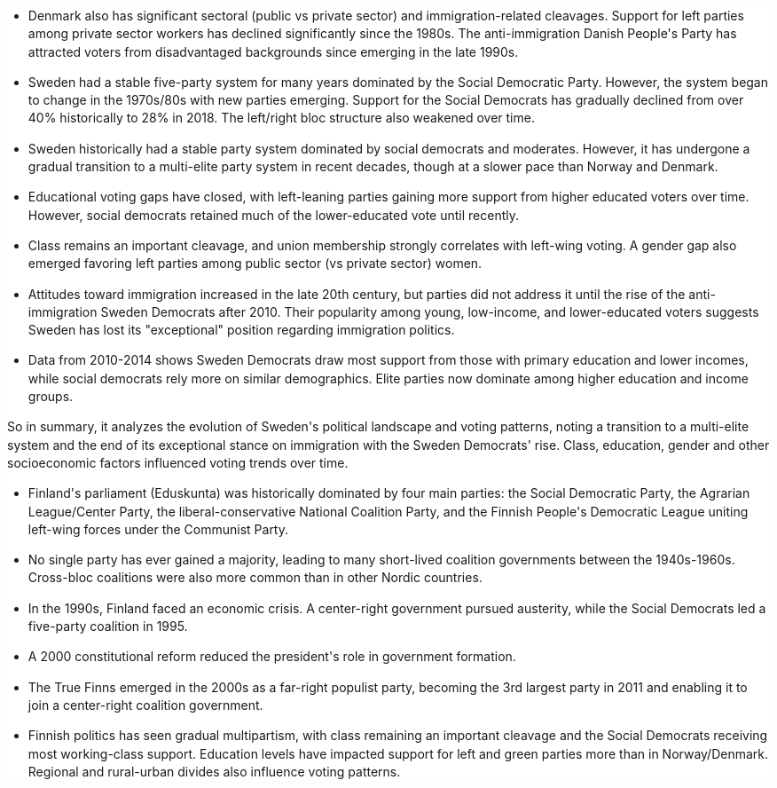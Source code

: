 - Denmark also has significant sectoral (public vs private sector) and immigration-related cleavages. Support for left parties among private sector workers has declined significantly since the 1980s. The anti-immigration Danish People's Party has attracted voters from disadvantaged backgrounds since emerging in the late 1990s.

- Sweden had a stable five-party system for many years dominated by the Social Democratic Party. However, the system began to change in the 1970s/80s with new parties emerging. Support for the Social Democrats has gradually declined from over 40% historically to 28% in 2018. The left/right bloc structure also weakened over time.

 

- Sweden historically had a stable party system dominated by social democrats and moderates. However, it has undergone a gradual transition to a multi-elite party system in recent decades, though at a slower pace than Norway and Denmark. 

- Educational voting gaps have closed, with left-leaning parties gaining more support from higher educated voters over time. However, social democrats retained much of the lower-educated vote until recently. 

- Class remains an important cleavage, and union membership strongly correlates with left-wing voting. A gender gap also emerged favoring left parties among public sector (vs private sector) women.

- Attitudes toward immigration increased in the late 20th century, but parties did not address it until the rise of the anti-immigration Sweden Democrats after 2010. Their popularity among young, low-income, and lower-educated voters suggests Sweden has lost its "exceptional" position regarding immigration politics.

- Data from 2010-2014 shows Sweden Democrats draw most support from those with primary education and lower incomes, while social democrats rely more on similar demographics. Elite parties now dominate among higher education and income groups.

So in summary, it analyzes the evolution of Sweden's political landscape and voting patterns, noting a transition to a multi-elite system and the end of its exceptional stance on immigration with the Sweden Democrats' rise. Class, education, gender and other socioeconomic factors influenced voting trends over time.

 

- Finland's parliament (Eduskunta) was historically dominated by four main parties: the Social Democratic Party, the Agrarian League/Center Party, the liberal-conservative National Coalition Party, and the Finnish People's Democratic League uniting left-wing forces under the Communist Party. 

- No single party has ever gained a majority, leading to many short-lived coalition governments between the 1940s-1960s. Cross-bloc coalitions were also more common than in other Nordic countries. 

- In the 1990s, Finland faced an economic crisis. A center-right government pursued austerity, while the Social Democrats led a five-party coalition in 1995. 

- A 2000 constitutional reform reduced the president's role in government formation. 

- The True Finns emerged in the 2000s as a far-right populist party, becoming the 3rd largest party in 2011 and enabling it to join a center-right coalition government. 

- Finnish politics has seen gradual multipartism, with class remaining an important cleavage and the Social Democrats receiving most working-class support. Education levels have impacted support for left and green parties more than in Norway/Denmark. Regional and rural-urban divides also influence voting patterns.
